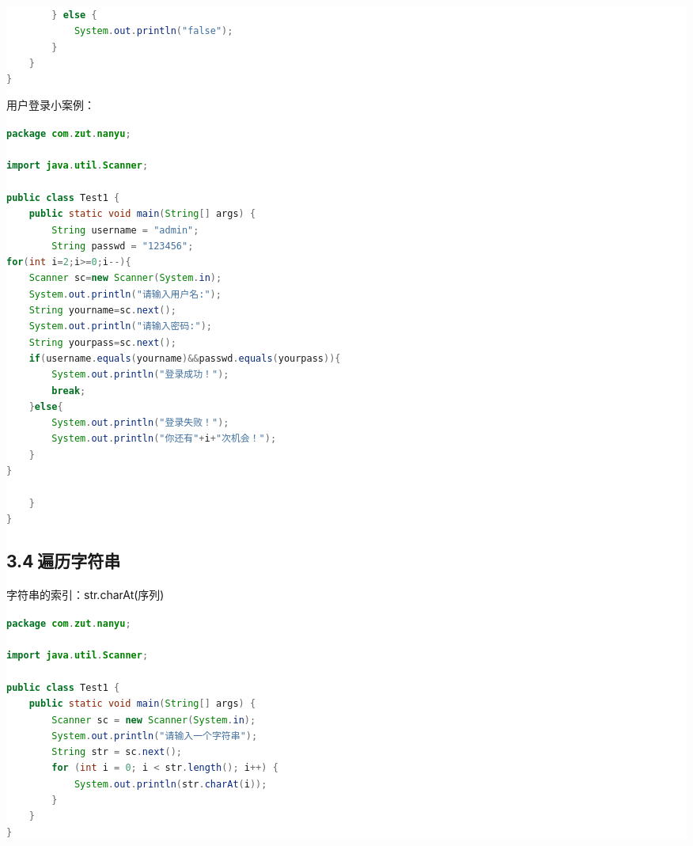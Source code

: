 ```java
        } else {
            System.out.println("false");
        }
    }
}
```



用户登录小案例：

```java
package com.zut.nanyu;

import java.util.Scanner;

public class Test1 {
    public static void main(String[] args) {
        String username = "admin";
        String passwd = "123456";
for(int i=2;i>=0;i--){
    Scanner sc=new Scanner(System.in);
    System.out.println("请输入用户名:");
    String yourname=sc.next();
    System.out.println("请输入密码:");
    String yourpass=sc.next();
    if(username.equals(yourname)&&passwd.equals(yourpass)){
        System.out.println("登录成功！");
        break;
    }else{
        System.out.println("登录失败！");
        System.out.println("你还有"+i+"次机会！");
    }
}

    }
}
```



## 3.4 遍历字符串

字符串的索引：str.charAt(序列)

```java
package com.zut.nanyu;

import java.util.Scanner;

public class Test1 {
    public static void main(String[] args) {
        Scanner sc = new Scanner(System.in);
        System.out.println("请输入一个字符串");
        String str = sc.next();
        for (int i = 0; i < str.length(); i++) {
            System.out.println(str.charAt(i));
        }
    }
}
```
